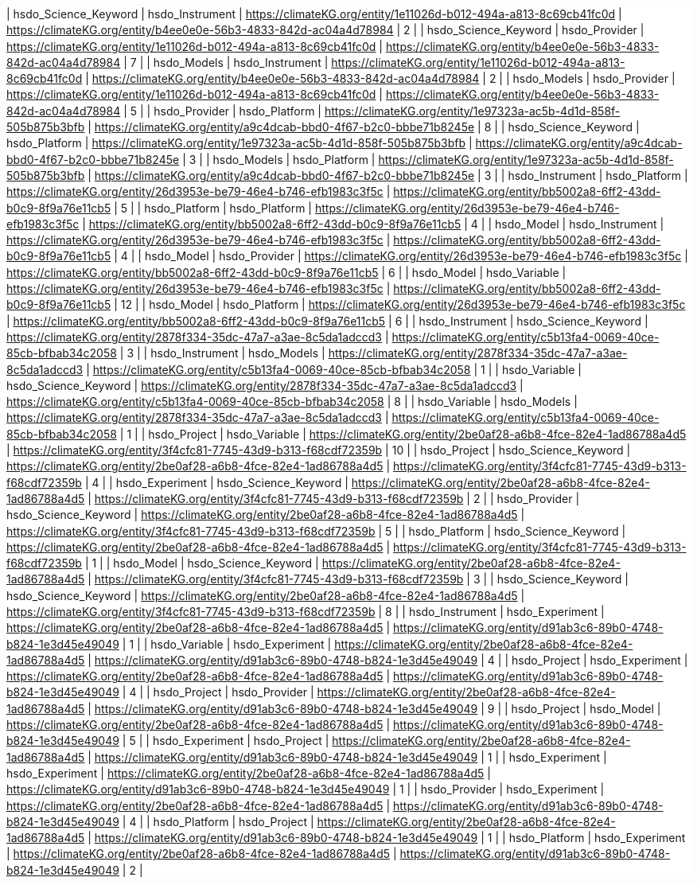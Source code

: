 | hsdo_Science_Keyword | hsdo_Instrument | https://climateKG.org/entity/1e11026d-b012-494a-a813-8c69cb41fc0d | https://climateKG.org/entity/b4ee0e0e-56b3-4833-842d-ac04a4d78984 | 2 |
| hsdo_Science_Keyword | hsdo_Provider | https://climateKG.org/entity/1e11026d-b012-494a-a813-8c69cb41fc0d | https://climateKG.org/entity/b4ee0e0e-56b3-4833-842d-ac04a4d78984 | 7 |
| hsdo_Models | hsdo_Instrument | https://climateKG.org/entity/1e11026d-b012-494a-a813-8c69cb41fc0d | https://climateKG.org/entity/b4ee0e0e-56b3-4833-842d-ac04a4d78984 | 2 |
| hsdo_Models | hsdo_Provider | https://climateKG.org/entity/1e11026d-b012-494a-a813-8c69cb41fc0d | https://climateKG.org/entity/b4ee0e0e-56b3-4833-842d-ac04a4d78984 | 5 |
| hsdo_Provider | hsdo_Platform | https://climateKG.org/entity/1e97323a-ac5b-4d1d-858f-505b875b3bfb | https://climateKG.org/entity/a9c4dcab-bbd0-4f67-b2c0-bbbe71b8245e | 8 |
| hsdo_Science_Keyword | hsdo_Platform | https://climateKG.org/entity/1e97323a-ac5b-4d1d-858f-505b875b3bfb | https://climateKG.org/entity/a9c4dcab-bbd0-4f67-b2c0-bbbe71b8245e | 3 |
| hsdo_Models | hsdo_Platform | https://climateKG.org/entity/1e97323a-ac5b-4d1d-858f-505b875b3bfb | https://climateKG.org/entity/a9c4dcab-bbd0-4f67-b2c0-bbbe71b8245e | 3 |
| hsdo_Instrument | hsdo_Platform | https://climateKG.org/entity/26d3953e-be79-46e4-b746-efb1983c3f5c | https://climateKG.org/entity/bb5002a8-6ff2-43dd-b0c9-8f9a76e11cb5 | 5 |
| hsdo_Platform | hsdo_Platform | https://climateKG.org/entity/26d3953e-be79-46e4-b746-efb1983c3f5c | https://climateKG.org/entity/bb5002a8-6ff2-43dd-b0c9-8f9a76e11cb5 | 4 |
| hsdo_Model | hsdo_Instrument | https://climateKG.org/entity/26d3953e-be79-46e4-b746-efb1983c3f5c | https://climateKG.org/entity/bb5002a8-6ff2-43dd-b0c9-8f9a76e11cb5 | 4 |
| hsdo_Model | hsdo_Provider | https://climateKG.org/entity/26d3953e-be79-46e4-b746-efb1983c3f5c | https://climateKG.org/entity/bb5002a8-6ff2-43dd-b0c9-8f9a76e11cb5 | 6 |
| hsdo_Model | hsdo_Variable | https://climateKG.org/entity/26d3953e-be79-46e4-b746-efb1983c3f5c | https://climateKG.org/entity/bb5002a8-6ff2-43dd-b0c9-8f9a76e11cb5 | 12 |
| hsdo_Model | hsdo_Platform | https://climateKG.org/entity/26d3953e-be79-46e4-b746-efb1983c3f5c | https://climateKG.org/entity/bb5002a8-6ff2-43dd-b0c9-8f9a76e11cb5 | 6 |
| hsdo_Instrument | hsdo_Science_Keyword | https://climateKG.org/entity/2878f334-35dc-47a7-a3ae-8c5da1adccd3 | https://climateKG.org/entity/c5b13fa4-0069-40ce-85cb-bfbab34c2058 | 3 |
| hsdo_Instrument | hsdo_Models | https://climateKG.org/entity/2878f334-35dc-47a7-a3ae-8c5da1adccd3 | https://climateKG.org/entity/c5b13fa4-0069-40ce-85cb-bfbab34c2058 | 1 |
| hsdo_Variable | hsdo_Science_Keyword | https://climateKG.org/entity/2878f334-35dc-47a7-a3ae-8c5da1adccd3 | https://climateKG.org/entity/c5b13fa4-0069-40ce-85cb-bfbab34c2058 | 8 |
| hsdo_Variable | hsdo_Models | https://climateKG.org/entity/2878f334-35dc-47a7-a3ae-8c5da1adccd3 | https://climateKG.org/entity/c5b13fa4-0069-40ce-85cb-bfbab34c2058 | 1 |
| hsdo_Project | hsdo_Variable | https://climateKG.org/entity/2be0af28-a6b8-4fce-82e4-1ad86788a4d5 | https://climateKG.org/entity/3f4cfc81-7745-43d9-b313-f68cdf72359b | 10 |
| hsdo_Project | hsdo_Science_Keyword | https://climateKG.org/entity/2be0af28-a6b8-4fce-82e4-1ad86788a4d5 | https://climateKG.org/entity/3f4cfc81-7745-43d9-b313-f68cdf72359b | 4 |
| hsdo_Experiment | hsdo_Science_Keyword | https://climateKG.org/entity/2be0af28-a6b8-4fce-82e4-1ad86788a4d5 | https://climateKG.org/entity/3f4cfc81-7745-43d9-b313-f68cdf72359b | 2 |
| hsdo_Provider | hsdo_Science_Keyword | https://climateKG.org/entity/2be0af28-a6b8-4fce-82e4-1ad86788a4d5 | https://climateKG.org/entity/3f4cfc81-7745-43d9-b313-f68cdf72359b | 5 |
| hsdo_Platform | hsdo_Science_Keyword | https://climateKG.org/entity/2be0af28-a6b8-4fce-82e4-1ad86788a4d5 | https://climateKG.org/entity/3f4cfc81-7745-43d9-b313-f68cdf72359b | 1 |
| hsdo_Model | hsdo_Science_Keyword | https://climateKG.org/entity/2be0af28-a6b8-4fce-82e4-1ad86788a4d5 | https://climateKG.org/entity/3f4cfc81-7745-43d9-b313-f68cdf72359b | 3 |
| hsdo_Science_Keyword | hsdo_Science_Keyword | https://climateKG.org/entity/2be0af28-a6b8-4fce-82e4-1ad86788a4d5 | https://climateKG.org/entity/3f4cfc81-7745-43d9-b313-f68cdf72359b | 8 |
| hsdo_Instrument | hsdo_Experiment | https://climateKG.org/entity/2be0af28-a6b8-4fce-82e4-1ad86788a4d5 | https://climateKG.org/entity/d91ab3c6-89b0-4748-b824-1e3d45e49049 | 1 |
| hsdo_Variable | hsdo_Experiment | https://climateKG.org/entity/2be0af28-a6b8-4fce-82e4-1ad86788a4d5 | https://climateKG.org/entity/d91ab3c6-89b0-4748-b824-1e3d45e49049 | 4 |
| hsdo_Project | hsdo_Experiment | https://climateKG.org/entity/2be0af28-a6b8-4fce-82e4-1ad86788a4d5 | https://climateKG.org/entity/d91ab3c6-89b0-4748-b824-1e3d45e49049 | 4 |
| hsdo_Project | hsdo_Provider | https://climateKG.org/entity/2be0af28-a6b8-4fce-82e4-1ad86788a4d5 | https://climateKG.org/entity/d91ab3c6-89b0-4748-b824-1e3d45e49049 | 9 |
| hsdo_Project | hsdo_Model | https://climateKG.org/entity/2be0af28-a6b8-4fce-82e4-1ad86788a4d5 | https://climateKG.org/entity/d91ab3c6-89b0-4748-b824-1e3d45e49049 | 5 |
| hsdo_Experiment | hsdo_Project | https://climateKG.org/entity/2be0af28-a6b8-4fce-82e4-1ad86788a4d5 | https://climateKG.org/entity/d91ab3c6-89b0-4748-b824-1e3d45e49049 | 1 |
| hsdo_Experiment | hsdo_Experiment | https://climateKG.org/entity/2be0af28-a6b8-4fce-82e4-1ad86788a4d5 | https://climateKG.org/entity/d91ab3c6-89b0-4748-b824-1e3d45e49049 | 1 |
| hsdo_Provider | hsdo_Experiment | https://climateKG.org/entity/2be0af28-a6b8-4fce-82e4-1ad86788a4d5 | https://climateKG.org/entity/d91ab3c6-89b0-4748-b824-1e3d45e49049 | 4 |
| hsdo_Platform | hsdo_Project | https://climateKG.org/entity/2be0af28-a6b8-4fce-82e4-1ad86788a4d5 | https://climateKG.org/entity/d91ab3c6-89b0-4748-b824-1e3d45e49049 | 1 |
| hsdo_Platform | hsdo_Experiment | https://climateKG.org/entity/2be0af28-a6b8-4fce-82e4-1ad86788a4d5 | https://climateKG.org/entity/d91ab3c6-89b0-4748-b824-1e3d45e49049 | 2 |